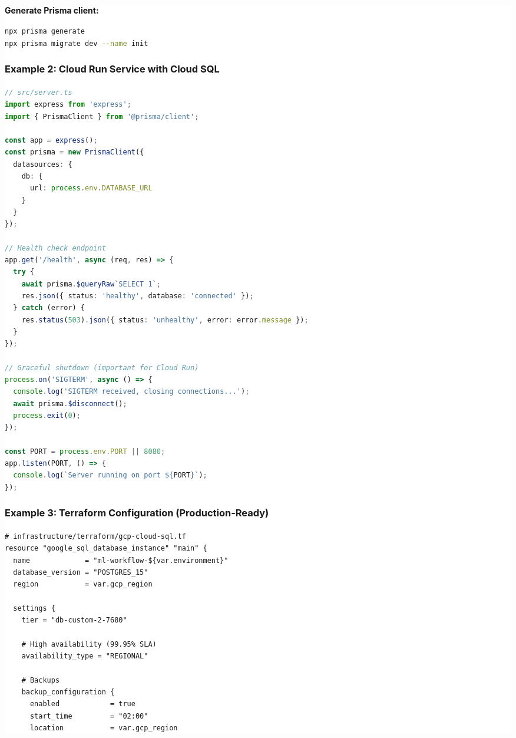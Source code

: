 **Generate Prisma client:**
```bash
npx prisma generate
npx prisma migrate dev --name init
```

### Example 2: Cloud Run Service with Cloud SQL

```typescript
// src/server.ts
import express from 'express';
import { PrismaClient } from '@prisma/client';

const app = express();
const prisma = new PrismaClient({
  datasources: {
    db: {
      url: process.env.DATABASE_URL
    }
  }
});

// Health check endpoint
app.get('/health', async (req, res) => {
  try {
    await prisma.$queryRaw`SELECT 1`;
    res.json({ status: 'healthy', database: 'connected' });
  } catch (error) {
    res.status(503).json({ status: 'unhealthy', error: error.message });
  }
});

// Graceful shutdown (important for Cloud Run)
process.on('SIGTERM', async () => {
  console.log('SIGTERM received, closing connections...');
  await prisma.$disconnect();
  process.exit(0);
});

const PORT = process.env.PORT || 8080;
app.listen(PORT, () => {
  console.log(`Server running on port ${PORT}`);
});
```

### Example 3: Terraform Configuration (Production-Ready)

```hcl
# infrastructure/terraform/gcp-cloud-sql.tf
resource "google_sql_database_instance" "main" {
  name             = "ml-workflow-${var.environment}"
  database_version = "POSTGRES_15"
  region           = var.gcp_region

  settings {
    tier = "db-custom-2-7680"

    # High availability (99.95% SLA)
    availability_type = "REGIONAL"

    # Backups
    backup_configuration {
      enabled            = true
      start_time         = "02:00"
      location           = var.gcp_region
```
